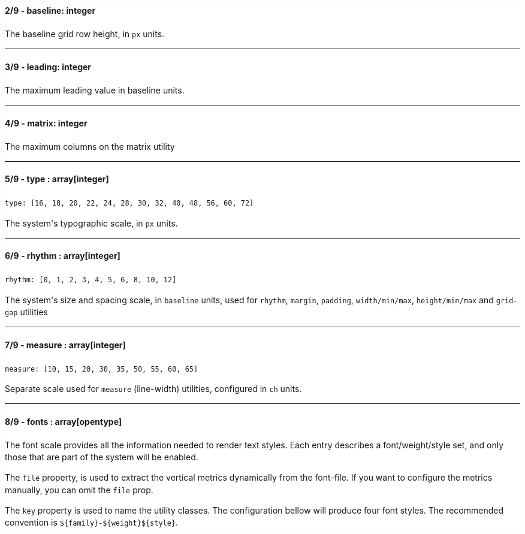 #### 2/9 - baseline: integer

The baseline grid row height, in `px` units.

---

#### 3/9 - leading: integer

The maximum leading value in baseline units.

---

#### 4/9 - matrix: integer

The maximum columns on the matrix utility

---

#### 5/9 - type : array[integer]

```
type: [16, 18, 20, 22, 24, 28, 30, 32, 40, 48, 56, 60, 72]
```

The system's typographic scale, in `px` units.

---

#### 6/9 - rhythm : array[integer]

```
rhythm: [0, 1, 2, 3, 4, 5, 6, 8, 10, 12]
```

The system's size and spacing scale, in `baseline` units, used for `rhythm`, `margin`, `padding`, `width/min/max`, `height/min/max` and `grid-gap` utilities

---

#### 7/9 - measure : array[integer]

```
measure: [10, 15, 20, 30, 35, 50, 55, 60, 65]
```

Separate scale used for `measure` (line-width) utilities, configured in `ch` units.

---

#### 8/9 - fonts : array[opentype]

The font scale provides all the information needed to render text styles. Each entry describes a font/weight/style set, and only those that are part of the system will be enabled.

The `file` property, is used to extract the vertical metrics dynamically from the font-file. If you want to configure the metrics manually, you can omit the `file` prop.

The `key` property is used to name the utility classes. The configuration bellow will produce four font styles. The recommended convention is `${family}-${weight}${style}`.
